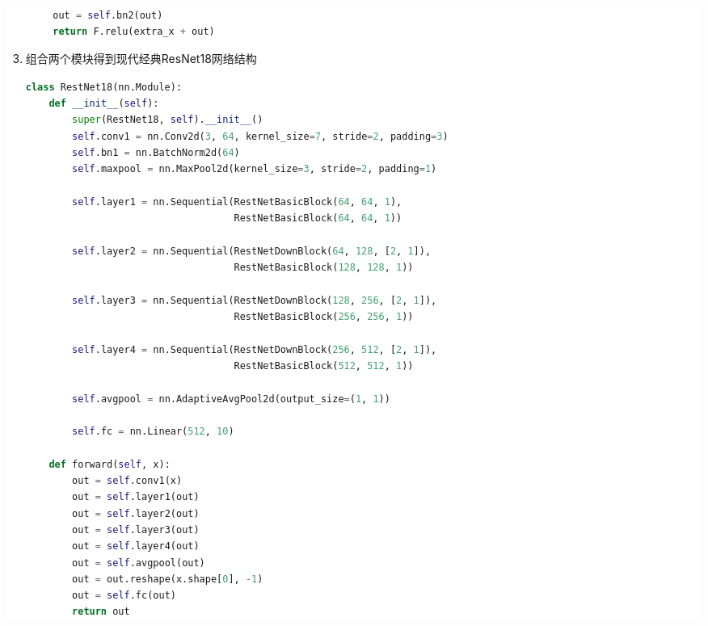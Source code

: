    ```python
           out = self.bn2(out)
           return F.relu(extra_x + out)
   ```

3. 组合两个模块得到现代经典ResNet18网络结构

   ```python
   class RestNet18(nn.Module):
       def __init__(self):
           super(RestNet18, self).__init__()
           self.conv1 = nn.Conv2d(3, 64, kernel_size=7, stride=2, padding=3)
           self.bn1 = nn.BatchNorm2d(64)
           self.maxpool = nn.MaxPool2d(kernel_size=3, stride=2, padding=1)
   
           self.layer1 = nn.Sequential(RestNetBasicBlock(64, 64, 1),
                                       RestNetBasicBlock(64, 64, 1))
   
           self.layer2 = nn.Sequential(RestNetDownBlock(64, 128, [2, 1]),
                                       RestNetBasicBlock(128, 128, 1))
   
           self.layer3 = nn.Sequential(RestNetDownBlock(128, 256, [2, 1]),
                                       RestNetBasicBlock(256, 256, 1))
   
           self.layer4 = nn.Sequential(RestNetDownBlock(256, 512, [2, 1]),
                                       RestNetBasicBlock(512, 512, 1))
   
           self.avgpool = nn.AdaptiveAvgPool2d(output_size=(1, 1))
   
           self.fc = nn.Linear(512, 10)
   
       def forward(self, x):
           out = self.conv1(x)
           out = self.layer1(out)
           out = self.layer2(out)
           out = self.layer3(out)
           out = self.layer4(out)
           out = self.avgpool(out)
           out = out.reshape(x.shape[0], -1)
           out = self.fc(out)
           return out
   ```

   